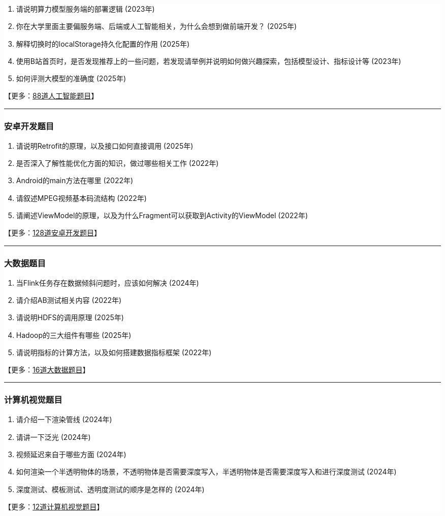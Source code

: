 1. 请说明算力模型服务端的部署逻辑 (2023年) 

2. 你在大学里面主要偏服务端、后端或人工智能相关，为什么会想到做前端开发？ (2025年) 

3. 解释切换时的localStorage持久化配置的作用 (2025年) 

4. 使用B站首页时，是否发现推荐上的一些问题，若发现请举例并说明如何做兴趣探索，包括模型设计、指标设计等 (2023年) 

5. 如何评测大模型的准确度 (2025年) 

【更多：[88道人工智能题目](https://www.bagujing.com/companies)】


---

### 安卓开发题目

1. 请说明Retrofit的原理，以及接口如何直接调用 (2025年) 

2. 是否深入了解性能优化方面的知识，做过哪些相关工作 (2022年) 

3. Android的main方法在哪里 (2022年) 

4. 请叙述MPEG视频基本码流结构 (2022年) 

5. 请阐述ViewModel的原理，以及为什么Fragment可以获取到Activity的ViewModel (2022年) 

【更多：[128道安卓开发题目](https://www.bagujing.com/companies)】


---

### 大数据题目

1. 当Flink任务存在数据倾斜问题时，应该如何解决 (2024年) 

2. 请介绍AB测试相关内容 (2022年) 

3. 请说明HDFS的调用原理 (2025年) 

4. Hadoop的三大组件有哪些 (2025年) 

5. 请说明指标的计算方法，以及如何搭建数据指标框架 (2022年) 

【更多：[16道大数据题目](https://www.bagujing.com/companies)】


---

### 计算机视觉题目

1. 请介绍一下渲染管线 (2024年) 

2. 请讲一下泛光 (2024年) 

3. 视频延迟来自于哪些方面 (2024年) 

4. 如何渲染一个半透明物体的场景，不透明物体是否需要深度写入，半透明物体是否需要深度写入和进行深度测试 (2024年) 

5. 深度测试、模板测试、透明度测试的顺序是怎样的 (2024年) 

【更多：[12道计算机视觉题目](https://www.bagujing.com/companies)】
